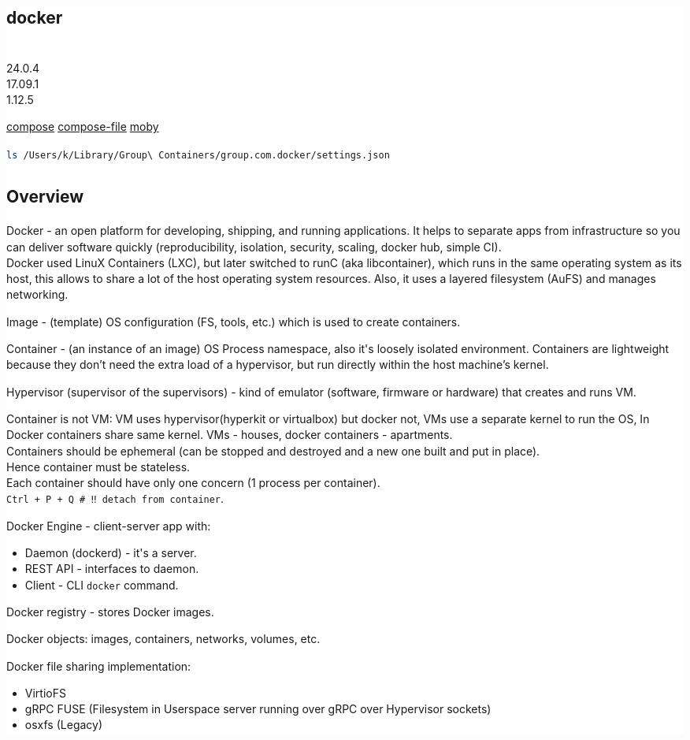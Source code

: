 docker
-
<br>24.0.4
<br>17.09.1
<br>1.12.5

[compose](https://docs.docker.com/compose)
[compose-file](https://docs.docker.com/compose/compose-file)
[moby](https://mobyproject.org)

````sh
ls /Users/k/Library/Group\ Containers/group.com.docker/settings.json
````

## Overview

Docker - an open platform for developing, shipping, and running applications.
It helps to separate apps from infrastructure so you can deliver software quickly
(reproducibility, isolation, security, scaling, docker hub, simple CI).
<br>
Docker used LinuX Containers (LXC), but later switched to runC (aka libcontainer),
which runs in the same operating system as its host,
this allows to share a lot of the host operating system resources.
Also, it uses a layered filesystem (AuFS) and manages networking.

Image - (template) OS configuration (FS, tools, etc.) which is used to create containers.

Container - (an instance of an image) OS Process namespace, also it's loosely isolated environment.
Containers are lightweight because they don’t need the extra load of a hypervisor,
but run directly within the host machine’s kernel.

Hypervisor (supervisor of the supervisors) - kind of emulator (software, firmware or hardware)
that creates and runs VM.

Container is not VM: VM uses hypervisor(hyperkit or virtualbox) but docker not,
VMs use a separate kernel to run the OS, In Docker containers share same kernel.
VMs - houses, docker containers - apartments.
<br>Containers should be ephemeral (can be stopped and destroyed and a new one built and put in place).
<br>Hence container must be stateless.
<br>Each container should have only one concern (1 process per container).
<br>`Ctrl + P + Q # ‼️ detach from container`.

Docker Engine - client-server app with:
* Daemon (dockerd) - it's a server.
* REST API - interfaces to daemon.
* Client - CLI `docker` command.

Docker registry - stores Docker images.

Docker objects: images, containers, networks, volumes, etc.

Docker file sharing implementation:
* VirtioFS
* gRPC FUSE (Filesystem in Userspace server running over gRPC over Hypervisor sockets)
* osxfs (Legacy)
